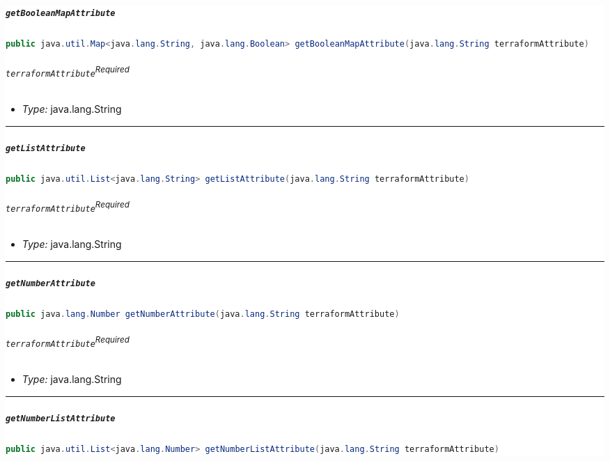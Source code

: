 ##### `getBooleanMapAttribute` <a name="getBooleanMapAttribute" id="@cdktf/provider-opentelekomcloud.dehHostV1.DehHostV1.getBooleanMapAttribute"></a>

```java
public java.util.Map<java.lang.String, java.lang.Boolean> getBooleanMapAttribute(java.lang.String terraformAttribute)
```

###### `terraformAttribute`<sup>Required</sup> <a name="terraformAttribute" id="@cdktf/provider-opentelekomcloud.dehHostV1.DehHostV1.getBooleanMapAttribute.parameter.terraformAttribute"></a>

- *Type:* java.lang.String

---

##### `getListAttribute` <a name="getListAttribute" id="@cdktf/provider-opentelekomcloud.dehHostV1.DehHostV1.getListAttribute"></a>

```java
public java.util.List<java.lang.String> getListAttribute(java.lang.String terraformAttribute)
```

###### `terraformAttribute`<sup>Required</sup> <a name="terraformAttribute" id="@cdktf/provider-opentelekomcloud.dehHostV1.DehHostV1.getListAttribute.parameter.terraformAttribute"></a>

- *Type:* java.lang.String

---

##### `getNumberAttribute` <a name="getNumberAttribute" id="@cdktf/provider-opentelekomcloud.dehHostV1.DehHostV1.getNumberAttribute"></a>

```java
public java.lang.Number getNumberAttribute(java.lang.String terraformAttribute)
```

###### `terraformAttribute`<sup>Required</sup> <a name="terraformAttribute" id="@cdktf/provider-opentelekomcloud.dehHostV1.DehHostV1.getNumberAttribute.parameter.terraformAttribute"></a>

- *Type:* java.lang.String

---

##### `getNumberListAttribute` <a name="getNumberListAttribute" id="@cdktf/provider-opentelekomcloud.dehHostV1.DehHostV1.getNumberListAttribute"></a>

```java
public java.util.List<java.lang.Number> getNumberListAttribute(java.lang.String terraformAttribute)
```
